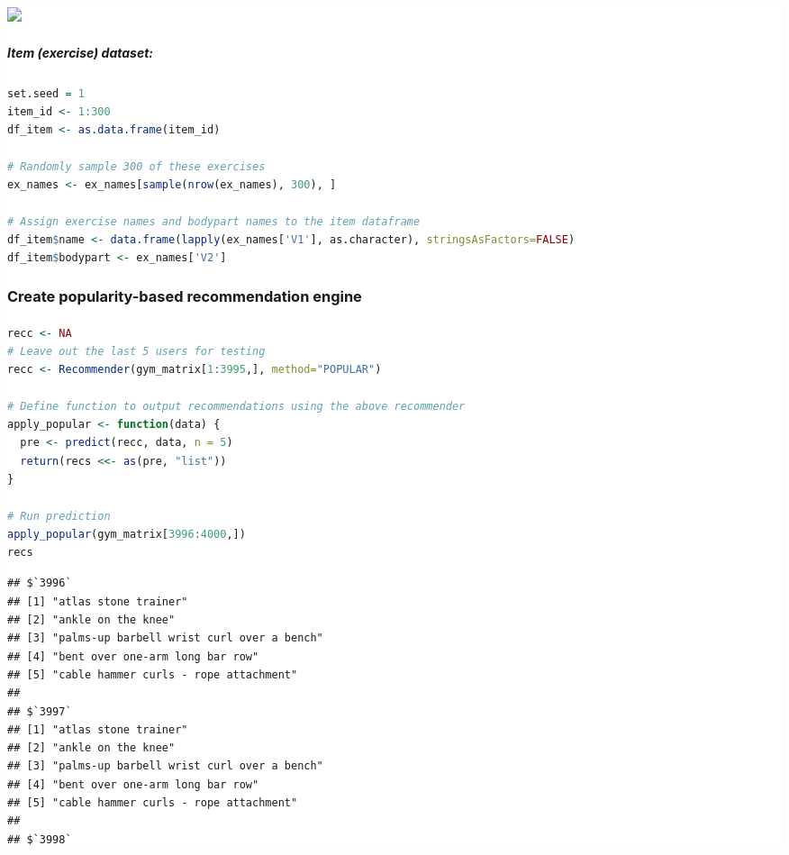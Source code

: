 ![](gym_recommender_files/figure-markdown_github/unnamed-chunk-2-1.png)

##### Item (exercise) dataset:

``` r
set.seed = 1
item_id <- 1:300
df_item <- as.data.frame(item_id)

# Randomly sample 300 of these exercises
ex_names <- ex_names[sample(nrow(ex_names), 300), ]

# Assign exercise names and bodypart names to the item dataframe
df_item$name <- data.frame(lapply(ex_names['V1'], as.character), stringsAsFactors=FALSE)
df_item$bodypart <- ex_names['V2']
```

### Create popularity-based recommendation engine

``` r
recc <- NA
# Leave out the last 5 users for testing
recc <- Recommender(gym_matrix[1:3995,], method="POPULAR")

# Define function to output recommendations using the above recommender
apply_popular <- function(data) {
  pre <- predict(recc, data, n = 5)
  return(recs <<- as(pre, "list"))
}

# Run prediction
apply_popular(gym_matrix[3996:4000,])
recs
```

    ## $`3996`
    ## [1] "atlas stone trainer"                     
    ## [2] "ankle on the knee"                       
    ## [3] "palms-up barbell wrist curl over a bench"
    ## [4] "bent over one-arm long bar row"          
    ## [5] "cable hammer curls - rope attachment"    
    ## 
    ## $`3997`
    ## [1] "atlas stone trainer"                     
    ## [2] "ankle on the knee"                       
    ## [3] "palms-up barbell wrist curl over a bench"
    ## [4] "bent over one-arm long bar row"          
    ## [5] "cable hammer curls - rope attachment"    
    ## 
    ## $`3998`